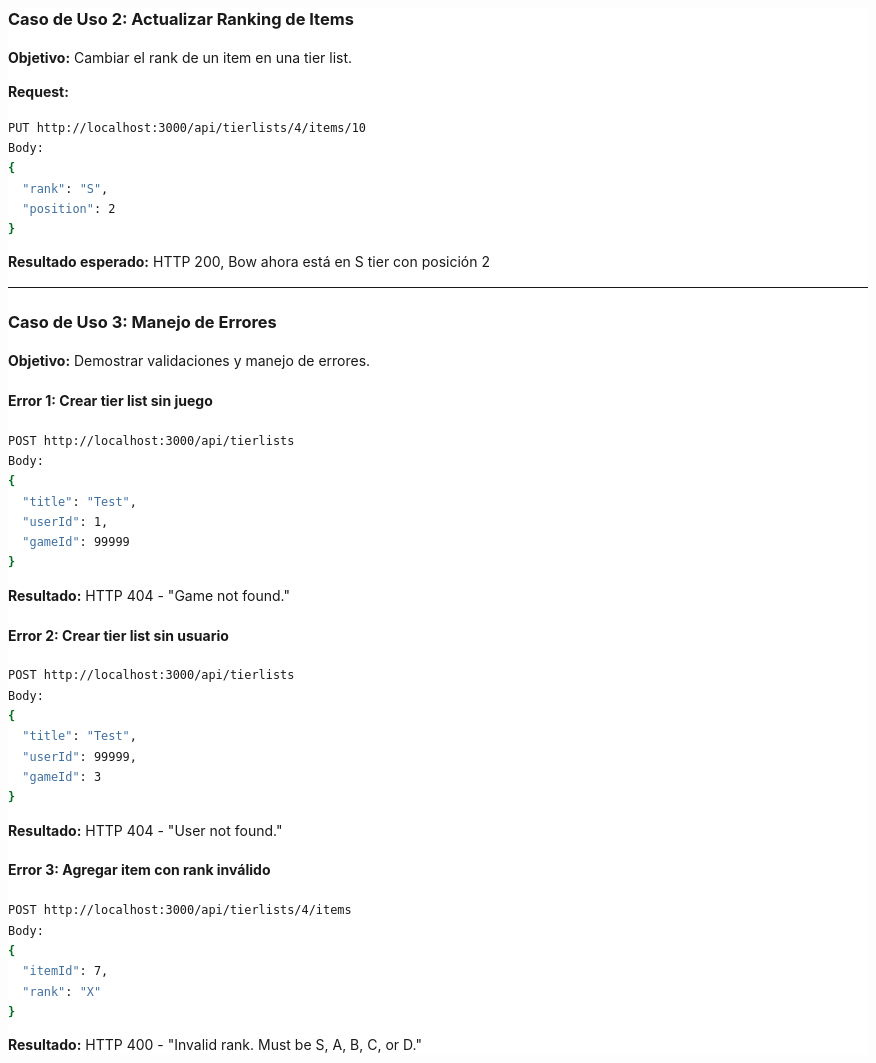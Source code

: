 
### Caso de Uso 2: Actualizar Ranking de Items

**Objetivo:** Cambiar el rank de un item en una tier list.

**Request:**
```bash
PUT http://localhost:3000/api/tierlists/4/items/10
Body:
{
  "rank": "S",
  "position": 2
}
```

**Resultado esperado:** HTTP 200, Bow ahora está en S tier con posición 2

---

### Caso de Uso 3: Manejo de Errores

**Objetivo:** Demostrar validaciones y manejo de errores.

#### Error 1: Crear tier list sin juego
```bash
POST http://localhost:3000/api/tierlists
Body:
{
  "title": "Test",
  "userId": 1,
  "gameId": 99999
}
```
**Resultado:** HTTP 404 - "Game not found."

#### Error 2: Crear tier list sin usuario
```bash
POST http://localhost:3000/api/tierlists
Body:
{
  "title": "Test",
  "userId": 99999,
  "gameId": 3
}
```
**Resultado:** HTTP 404 - "User not found."

#### Error 3: Agregar item con rank inválido
```bash
POST http://localhost:3000/api/tierlists/4/items
Body:
{
  "itemId": 7,
  "rank": "X"
}
```
**Resultado:** HTTP 400 - "Invalid rank. Must be S, A, B, C, or D."
